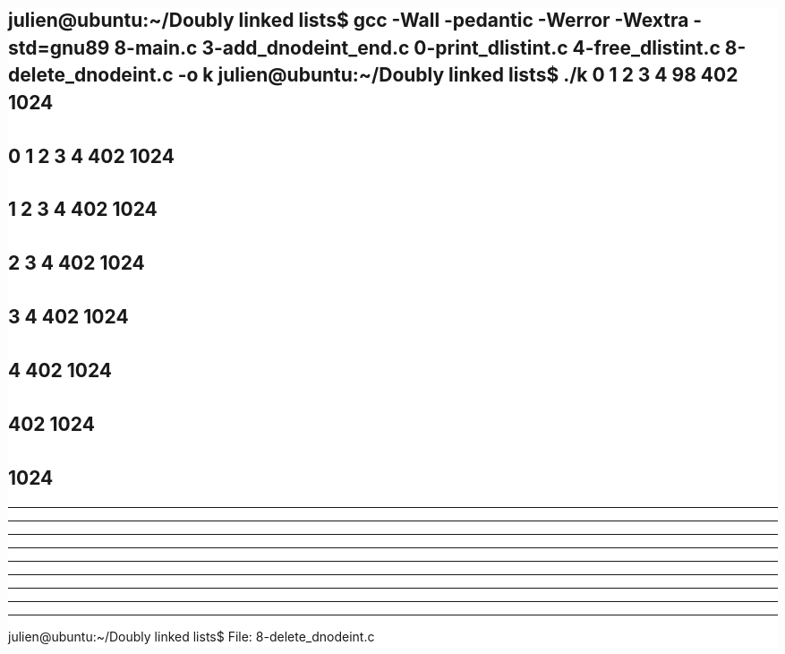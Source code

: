 julien@ubuntu:~/Doubly linked lists$ gcc -Wall -pedantic -Werror -Wextra -std=gnu89 8-main.c 3-add_dnodeint_end.c 0-print_dlistint.c 4-free_dlistint.c 8-delete_dnodeint.c -o k
julien@ubuntu:~/Doubly linked lists$ ./k
0
1
2
3
4
98
402
1024
-----------------
0
1
2
3
4
402
1024
-----------------
1
2
3
4
402
1024
-----------------
2
3
4
402
1024
-----------------
3
4
402
1024
-----------------
4
402
1024
-----------------
402
1024
-----------------
1024
-----------------
-----------------
-----------------
-----------------
-----------------
-----------------
-----------------
-----------------
-----------------
-----------------
julien@ubuntu:~/Doubly linked lists$ 
</code></pre>
File: 8-delete_dnodeint.c

